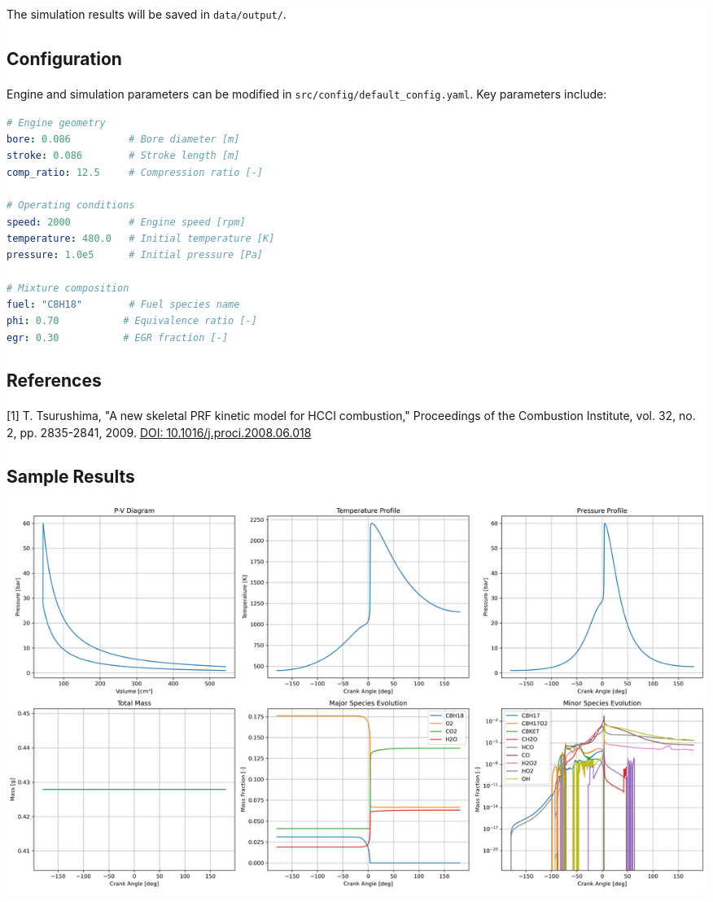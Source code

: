 The simulation results will be saved in `data/output/`.

## Configuration

Engine and simulation parameters can be modified in `src/config/default_config.yaml`. Key parameters include:

```yaml
# Engine geometry
bore: 0.086          # Bore diameter [m]
stroke: 0.086        # Stroke length [m]
comp_ratio: 12.5     # Compression ratio [-]

# Operating conditions
speed: 2000          # Engine speed [rpm]
temperature: 480.0   # Initial temperature [K]
pressure: 1.0e5      # Initial pressure [Pa]

# Mixture composition
fuel: "C8H18"        # Fuel species name
phi: 0.70           # Equivalence ratio [-]
egr: 0.30           # EGR fraction [-]
```

## References

[1] T. Tsurushima, "A new skeletal PRF kinetic model for HCCI combustion," Proceedings of the Combustion Institute, vol. 32, no. 2, pp. 2835-2841, 2009. [DOI: 10.1016/j.proci.2008.06.018](https://doi.org/10.1016/j.proci.2008.06.018)

## Sample Results

![HCCI Engine Simulation Results](data/output/interactive_plots.png)
